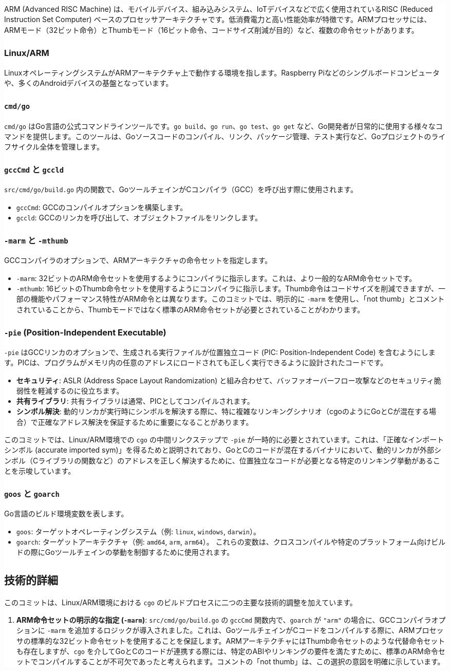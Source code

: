 ARM (Advanced RISC Machine) は、モバイルデバイス、組み込みシステム、IoTデバイスなどで広く使用されているRISC (Reduced Instruction Set Computer) ベースのプロセッサアーキテクチャです。低消費電力と高い性能効率が特徴です。ARMプロセッサには、ARMモード（32ビット命令）とThumbモード（16ビット命令、コードサイズ削減が目的）など、複数の命令セットがあります。

### Linux/ARM

LinuxオペレーティングシステムがARMアーキテクチャ上で動作する環境を指します。Raspberry Piなどのシングルボードコンピュータや、多くのAndroidデバイスの基盤となっています。

### `cmd/go`

`cmd/go` はGo言語の公式コマンドラインツールです。`go build`、`go run`、`go test`、`go get` など、Go開発者が日常的に使用する様々なコマンドを提供します。このツールは、Goソースコードのコンパイル、リンク、パッケージ管理、テスト実行など、Goプロジェクトのライフサイクル全体を管理します。

### `gccCmd` と `gccld`

`src/cmd/go/build.go` 内の関数で、GoツールチェインがCコンパイラ（GCC）を呼び出す際に使用されます。
*   `gccCmd`: GCCのコンパイルオプションを構築します。
*   `gccld`: GCCのリンカを呼び出して、オブジェクトファイルをリンクします。

### `-marm` と `-mthumb`

GCCコンパイラのオプションで、ARMアーキテクチャの命令セットを指定します。
*   `-marm`: 32ビットのARM命令セットを使用するようにコンパイラに指示します。これは、より一般的なARM命令セットです。
*   `-mthumb`: 16ビットのThumb命令セットを使用するようにコンパイラに指示します。Thumb命令はコードサイズを削減できますが、一部の機能やパフォーマンス特性がARM命令とは異なります。このコミットでは、明示的に `-marm` を使用し、「not thumb」とコメントされていることから、Thumbモードではなく標準のARM命令セットが必要とされていることがわかります。

### `-pie` (Position-Independent Executable)

`-pie` はGCCリンカのオプションで、生成される実行ファイルが位置独立コード (PIC: Position-Independent Code) を含むようにします。PICは、プログラムがメモリ内の任意のアドレスにロードされても正しく実行できるように設計されたコードです。
*   **セキュリティ**: ASLR (Address Space Layout Randomization) と組み合わせて、バッファオーバーフロー攻撃などのセキュリティ脆弱性を軽減するのに役立ちます。
*   **共有ライブラリ**: 共有ライブラリは通常、PICとしてコンパイルされます。
*   **シンボル解決**: 動的リンカが実行時にシンボルを解決する際に、特に複雑なリンキングシナリオ（cgoのようにGoとCが混在する場合）で正確なアドレス解決を保証するために重要になることがあります。

このコミットでは、Linux/ARM環境での `cgo` の中間リンクステップで `-pie` が一時的に必要とされています。これは、「正確なインポートシンボル (accurate imported sym)」を得るためと説明されており、GoとCのコードが混在するバイナリにおいて、動的リンカが外部シンボル（Cライブラリの関数など）のアドレスを正しく解決するために、位置独立なコードが必要となる特定のリンキング挙動があることを示唆しています。

### `goos` と `goarch`

Go言語のビルド環境変数を表します。
*   `goos`: ターゲットオペレーティングシステム（例: `linux`, `windows`, `darwin`）。
*   `goarch`: ターゲットアーキテクチャ（例: `amd64`, `arm`, `arm64`）。
これらの変数は、クロスコンパイルや特定のプラットフォーム向けビルドの際にGoツールチェインの挙動を制御するために使用されます。

## 技術的詳細

このコミットは、Linux/ARM環境における `cgo` のビルドプロセスに二つの主要な技術的調整を加えています。

1.  **ARM命令セットの明示的な指定 (`-marm`)**:
    `src/cmd/go/build.go` の `gccCmd` 関数内で、`goarch` が `"arm"` の場合に、GCCコンパイラオプションに `-marm` を追加するロジックが導入されました。これは、GoツールチェインがCコードをコンパイルする際に、ARMプロセッサの標準的な32ビット命令セットを使用することを保証します。ARMアーキテクチャにはThumb命令セットのような代替命令セットも存在しますが、`cgo` を介してGoとCのコードが連携する際には、特定のABIやリンキングの要件を満たすために、標準のARM命令セットでコンパイルすることが不可欠であったと考えられます。コメントの「not thumb」は、この選択の意図を明確に示しています。
